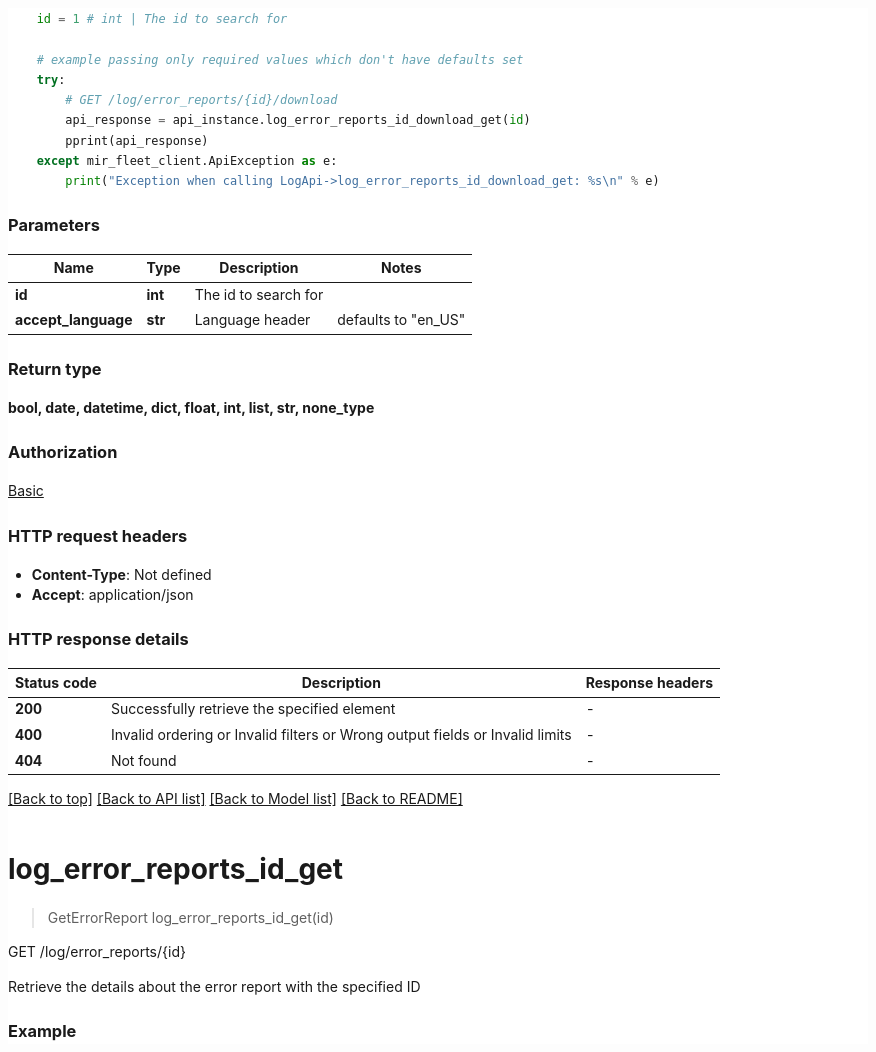 ```python
    id = 1 # int | The id to search for

    # example passing only required values which don't have defaults set
    try:
        # GET /log/error_reports/{id}/download
        api_response = api_instance.log_error_reports_id_download_get(id)
        pprint(api_response)
    except mir_fleet_client.ApiException as e:
        print("Exception when calling LogApi->log_error_reports_id_download_get: %s\n" % e)
```


### Parameters

Name | Type | Description  | Notes
------------- | ------------- | ------------- | -------------
 **id** | **int**| The id to search for |
 **accept_language** | **str**| Language header | defaults to "en_US"

### Return type

**bool, date, datetime, dict, float, int, list, str, none_type**

### Authorization

[Basic](../README.md#Basic)

### HTTP request headers

 - **Content-Type**: Not defined
 - **Accept**: application/json


### HTTP response details

| Status code | Description | Response headers |
|-------------|-------------|------------------|
**200** | Successfully retrieve the specified element |  -  |
**400** | Invalid ordering or Invalid filters or Wrong output fields or Invalid limits |  -  |
**404** | Not found |  -  |

[[Back to top]](#) [[Back to API list]](../README.md#documentation-for-api-endpoints) [[Back to Model list]](../README.md#documentation-for-models) [[Back to README]](../README.md)

# **log_error_reports_id_get**
> GetErrorReport log_error_reports_id_get(id)

GET /log/error_reports/{id}

Retrieve the details about the error report with the specified ID

### Example

